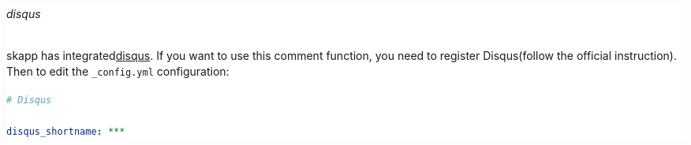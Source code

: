 ###### disqus

skapp has integrated[disqus](https://disqus.com/). If you want to use this comment function, you need to register Disqus(follow the official instruction).
Then to edit the `_config.yml` configuration:

``` yml
# Disqus

disqus_shortname: ***
```